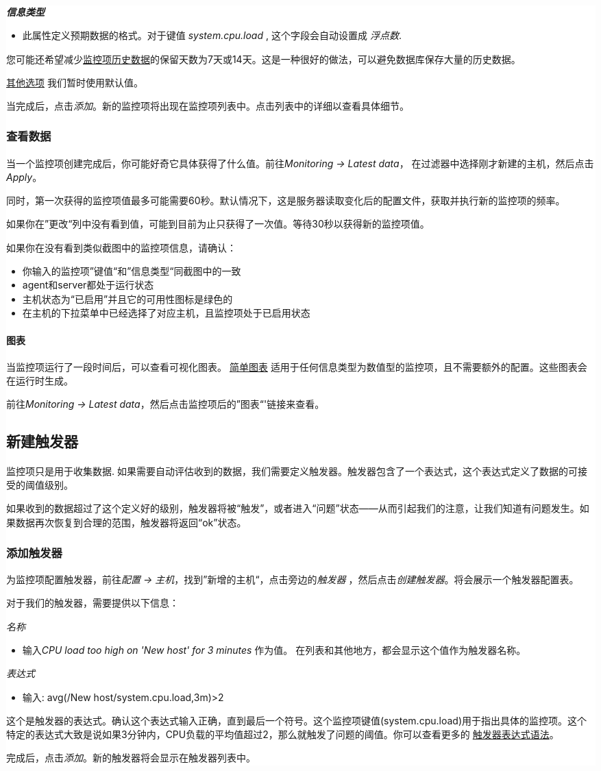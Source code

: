 ***信息类型***

- 此属性定义预期数据的格式。对于键值 *system.cpu.load* , 这个字段会自动设置成 *浮点数*.

您可能还希望减少[监控项历史数据](https://www.zabbix.com/documentation/6.0/zh/manual/config/items/history_and_trends)的保留天数为7天或14天。这是一种很好的做法，可以避免数据库保存大量的历史数据。

[其他选项](https://www.zabbix.com/documentation/6.0/zh/manual/config/items/item#configuration) 我们暂时使用默认值。

当完成后，点击*添加*。新的监控项将出现在监控项列表中。点击列表中的详细以查看具体细节。

### 查看数据

当一个监控项创建完成后，你可能好奇它具体获得了什么值。前往*Monitoring → Latest data*， 在过滤器中选择刚才新建的主机，然后点击*Apply*。

同时，第一次获得的监控项值最多可能需要60秒。默认情况下，这是服务器读取变化后的配置文件，获取并执行新的监控项的频率。

如果你在”更改“列中没有看到值，可能到目前为止只获得了一次值。等待30秒以获得新的监控项值。

如果你在没有看到类似截图中的监控项信息，请确认：

- 你输入的监控项”键值“和”信息类型“同截图中的一致
- agent和server都处于运行状态
- 主机状态为“已启用”并且它的可用性图标是绿色的
- 在主机的下拉菜单中已经选择了对应主机，且监控项处于已启用状态

#### 图表

当监控项运行了一段时间后，可以查看可视化图表。 [简单图表](https://www.zabbix.com/documentation/6.0/zh/manual/config/visualization/graphs/simple) 适用于任何信息类型为数值型的监控项，且不需要额外的配置。这些图表会在运行时生成。

前往*Monitoring → Latest data*，然后点击监控项后的”图表“'链接来查看。

## 新建触发器

监控项只是用于收集数据. 如果需要自动评估收到的数据，我们需要定义触发器。触发器包含了一个表达式，这个表达式定义了数据的可接受的阈值级别。

如果收到的数据超过了这个定义好的级别，触发器将被“触发”，或者进入“问题”状态——从而引起我们的注意，让我们知道有问题发生。如果数据再次恢复到合理的范围，触发器将返回“ok”状态。

### 添加触发器

为监控项配置触发器，前往*配置 → 主机*，找到”新增的主机“，点击旁边的*触发器* ，然后点击*创建触发器*。将会展示一个触发器配置表。 

对于我们的触发器，需要提供以下信息：

*名称*

- 输入*CPU load too high on 'New host' for 3 minutes* 作为值。 在列表和其他地方，都会显示这个值作为触发器名称。

*表达式*

- 输入: avg(/New host/system.cpu.load,3m)>2

这个是触发器的表达式。确认这个表达式输入正确，直到最后一个符号。这个监控项键值(system.cpu.load)用于指出具体的监控项。这个特定的表达式大致是说如果3分钟内，CPU负载的平均值超过2，那么就触发了问题的阈值。你可以查看更多的 [触发器表达式语法](https://www.zabbix.com/documentation/6.0/zh/manual/config/triggers/expression)。

完成后，点击*添加*。新的触发器将会显示在触发器列表中。
